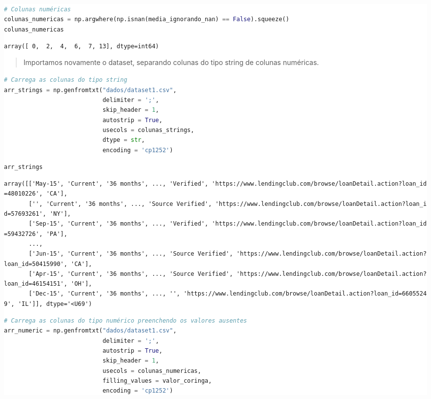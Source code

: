 
```python
# Colunas numéricas 
colunas_numericas = np.argwhere(np.isnan(media_ignorando_nan) == False).squeeze()
colunas_numericas
```




    array([ 0,  2,  4,  6,  7, 13], dtype=int64)



> Importamos novamente o dataset, separando colunas do tipo string de colunas numéricas.


```python
# Carrega as colunas do tipo string
arr_strings = np.genfromtxt("dados/dataset1.csv",
                            delimiter = ';',
                            skip_header = 1,
                            autostrip = True, 
                            usecols = colunas_strings,
                            dtype = str, 
                            encoding = 'cp1252')
```


```python
arr_strings
```




    array([['May-15', 'Current', '36 months', ..., 'Verified', 'https://www.lendingclub.com/browse/loanDetail.action?loan_id=48010226', 'CA'],
           ['', 'Current', '36 months', ..., 'Source Verified', 'https://www.lendingclub.com/browse/loanDetail.action?loan_id=57693261', 'NY'],
           ['Sep-15', 'Current', '36 months', ..., 'Verified', 'https://www.lendingclub.com/browse/loanDetail.action?loan_id=59432726', 'PA'],
           ...,
           ['Jun-15', 'Current', '36 months', ..., 'Source Verified', 'https://www.lendingclub.com/browse/loanDetail.action?loan_id=50415990', 'CA'],
           ['Apr-15', 'Current', '36 months', ..., 'Source Verified', 'https://www.lendingclub.com/browse/loanDetail.action?loan_id=46154151', 'OH'],
           ['Dec-15', 'Current', '36 months', ..., '', 'https://www.lendingclub.com/browse/loanDetail.action?loan_id=66055249', 'IL']], dtype='<U69')




```python
# Carrega as colunas do tipo numérico preenchendo os valores ausentes
arr_numeric = np.genfromtxt("dados/dataset1.csv",
                            delimiter = ';',
                            autostrip = True,
                            skip_header = 1,
                            usecols = colunas_numericas,
                            filling_values = valor_coringa, 
                            encoding = 'cp1252')
```
